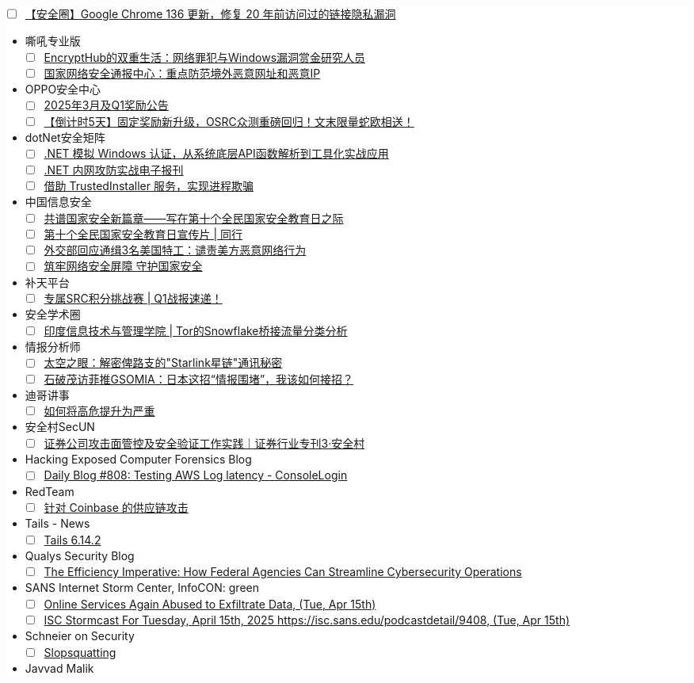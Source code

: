   - [ ] [【安全圈】Google Chrome 136 更新，修复 20 年前访问过的链接隐私漏洞](https://mp.weixin.qq.com/s?__biz=MzIzMzE4NDU1OQ==&mid=2652069091&idx=4&sn=920ad5ef9331387d612bdb92d6b11baa&subscene=0)
- 嘶吼专业版
  - [ ] [EncryptHub的双重生活：网络罪犯与Windows漏洞赏金研究人员](https://mp.weixin.qq.com/s?__biz=MzI0MDY1MDU4MQ==&mid=2247581991&idx=1&sn=43fdad838ff62d425324be170478ed24&subscene=0)
  - [ ] [国家网络安全通报中心：重点防范境外恶意网址和恶意IP](https://mp.weixin.qq.com/s?__biz=MzI0MDY1MDU4MQ==&mid=2247581991&idx=2&sn=7fffca9773b738ccc77212ddd92fa925&subscene=0)
- OPPO安全中心
  - [ ] [2025年3月及Q1奖励公告](https://mp.weixin.qq.com/s?__biz=MzUyNzc4Mzk3MQ==&mid=2247494245&idx=1&sn=117f9f200c066c51a6d9b890b3eca645&subscene=0)
  - [ ] [【倒计时5天】固定奖励新升级，OSRC众测重磅回归！文末限量蛇欧相送！](https://mp.weixin.qq.com/s?__biz=MzUyNzc4Mzk3MQ==&mid=2247494245&idx=2&sn=152d0f231212389efc136e7b5bdaba4f&subscene=0)
- dotNet安全矩阵
  - [ ] [.NET 模拟 Windows 认证，从系统底层API函数解析到工具化实战应用](https://mp.weixin.qq.com/s?__biz=MzUyOTc3NTQ5MA==&mid=2247499435&idx=1&sn=33dfc48bf93416d69abaf6339dc423e6&subscene=0)
  - [ ] [.NET 内网攻防实战电子报刊](https://mp.weixin.qq.com/s?__biz=MzUyOTc3NTQ5MA==&mid=2247499435&idx=2&sn=acf57cf24b7e53f1c843628cd3a03989&subscene=0)
  - [ ] [借助 TrustedInstaller 服务，实现进程欺骗](https://mp.weixin.qq.com/s?__biz=MzUyOTc3NTQ5MA==&mid=2247499435&idx=3&sn=f5e6a17b7e63f44dc64e9e35cc6e5b2f&subscene=0)
- 中国信息安全
  - [ ] [共谱国家安全新篇章——写在第十个全民国家安全教育日之际](https://mp.weixin.qq.com/s?__biz=MzA5MzE5MDAzOA==&mid=2664240649&idx=1&sn=4b206e111b16c4c43be2e0e47d066540&subscene=0)
  - [ ] [第十个全民国家安全教育日宣传片 | 同行](https://mp.weixin.qq.com/s?__biz=MzA5MzE5MDAzOA==&mid=2664240649&idx=2&sn=bdacf56eb8adc92f0d0d2212516659c7&subscene=0)
  - [ ] [外交部回应通缉3名美国特工：谴责美方恶意网络行为](https://mp.weixin.qq.com/s?__biz=MzA5MzE5MDAzOA==&mid=2664240649&idx=3&sn=9ad0ea40a9d48319d0504f2365b869e6&subscene=0)
  - [ ] [筑牢网络安全屏障 守护国家安全](https://mp.weixin.qq.com/s?__biz=MzA5MzE5MDAzOA==&mid=2664240649&idx=4&sn=34e886364878024015902e7e8af09e91&subscene=0)
- 补天平台
  - [ ] [专属SRC积分挑战赛 | Q1战报速递！](https://mp.weixin.qq.com/s?__biz=MzI2NzY5MDI3NQ==&mid=2247508118&idx=1&sn=52a2734fa5cbafb0774e885763cc59fd&subscene=0)
- 安全学术圈
  - [ ] [印度信息技术与管理学院  | Tor的Snowflake桥接流量分类分析](https://mp.weixin.qq.com/s?__biz=MzU5MTM5MTQ2MA==&mid=2247491981&idx=1&sn=42c042ca576dfa09eb1a32df91a15122&subscene=0)
- 情报分析师
  - [ ] [太空之眼：解密俾路支的"Starlink星链"通讯秘密](https://mp.weixin.qq.com/s?__biz=MzA3Mjc1MTkwOA==&mid=2650560652&idx=1&sn=0c2190bcdf8852f443e57030623228ce&subscene=0)
  - [ ] [石破茂访菲推GSOMIA：日本这招“情报围堵”，我该如何接招？](https://mp.weixin.qq.com/s?__biz=MzA3Mjc1MTkwOA==&mid=2650560652&idx=2&sn=9dc096aebb5d7da0f086754d4f4332f7&subscene=0)
- 迪哥讲事
  - [ ] [如何将高危提升为严重](https://mp.weixin.qq.com/s?__biz=MzIzMTIzNTM0MA==&mid=2247497419&idx=1&sn=a28c9875633e5f104c0eb21733e6a007&subscene=0)
- 安全村SecUN
  - [ ] [证券公司攻击面管控及安全验证工作实践｜证券行业专刊3·安全村](https://mp.weixin.qq.com/s?__biz=MzkyODM5NzQwNQ==&mid=2247496613&idx=1&sn=f78e313c9e2d1cf461a9c37730dab46e&subscene=0)
- Hacking Exposed Computer Forensics Blog
  - [ ] [Daily Blog #808: Testing AWS Log latency - ConsoleLogin](https://www.hecfblog.com/2025/04/daily-blog-808-testing-aws-log-latency.html)
- RedTeam
  - [ ] [针对 Coinbase 的供应链攻击](https://mp.weixin.qq.com/s?__biz=Mzg5NjAxNjc5OQ==&mid=2247484415&idx=1&sn=c3169a35afd1622b08989bf2eb073cf4&subscene=0)
- Tails - News
  - [ ] [Tails 6.14.2](https://tails.net/news/version_6.14.2/index.en.html)
- Qualys Security Blog
  - [ ] [The Efficiency Imperative: How Federal Agencies Can Streamline Cybersecurity Operations](https://blog.qualys.com/category/product-tech)
- SANS Internet Storm Center, InfoCON: green
  - [ ] [Online Services Again Abused to Exfiltrate Data, (Tue, Apr 15th)](https://isc.sans.edu/diary/rss/31862)
  - [ ] [ISC Stormcast For Tuesday, April 15th, 2025 https://isc.sans.edu/podcastdetail/9408, (Tue, Apr 15th)](https://isc.sans.edu/diary/rss/31860)
- Schneier on Security
  - [ ] [Slopsquatting](https://www.schneier.com/blog/archives/2025/04/slopsquatting.html)
- Javvad Malik